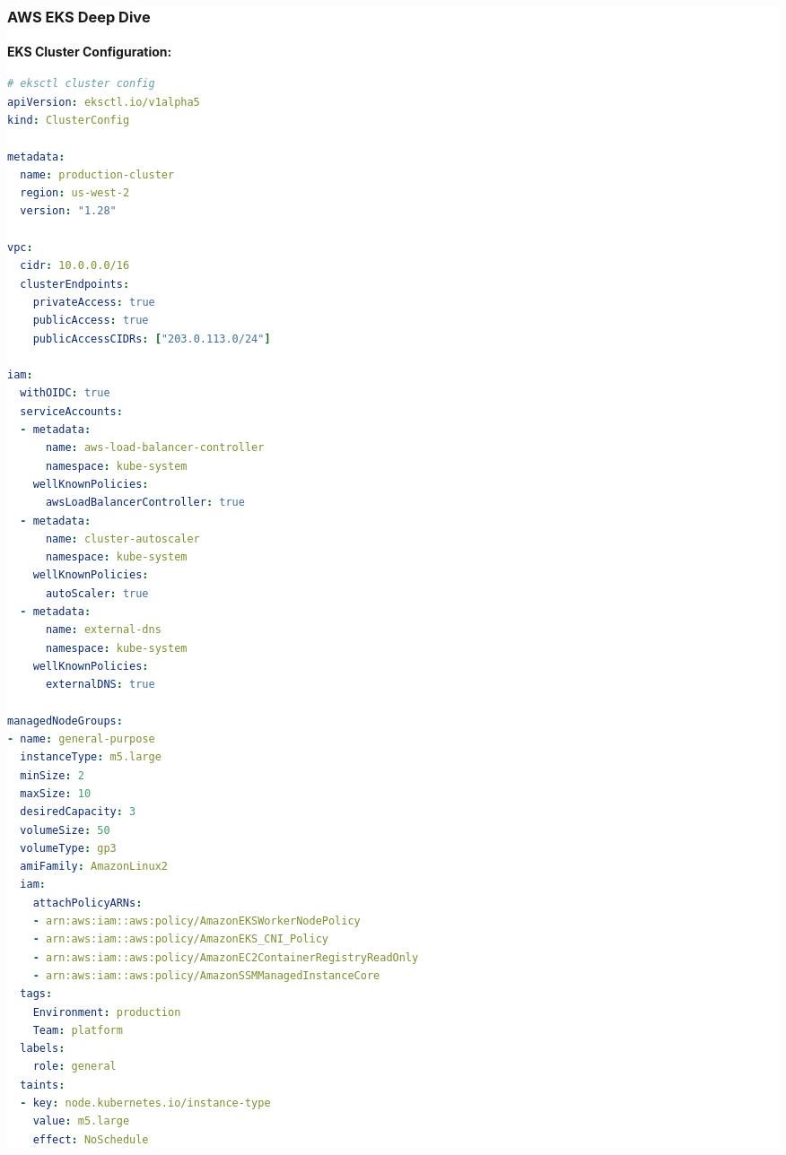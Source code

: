 ### AWS EKS Deep Dive

**EKS Cluster Configuration:**

```yaml
# eksctl cluster config
apiVersion: eksctl.io/v1alpha5
kind: ClusterConfig

metadata:
  name: production-cluster
  region: us-west-2
  version: "1.28"

vpc:
  cidr: 10.0.0.0/16
  clusterEndpoints:
    privateAccess: true
    publicAccess: true
    publicAccessCIDRs: ["203.0.113.0/24"]

iam:
  withOIDC: true
  serviceAccounts:
  - metadata:
      name: aws-load-balancer-controller
      namespace: kube-system
    wellKnownPolicies:
      awsLoadBalancerController: true
  - metadata:
      name: cluster-autoscaler
      namespace: kube-system
    wellKnownPolicies:
      autoScaler: true
  - metadata:
      name: external-dns
      namespace: kube-system
    wellKnownPolicies:
      externalDNS: true

managedNodeGroups:
- name: general-purpose
  instanceType: m5.large
  minSize: 2
  maxSize: 10
  desiredCapacity: 3
  volumeSize: 50
  volumeType: gp3
  amiFamily: AmazonLinux2
  iam:
    attachPolicyARNs:
    - arn:aws:iam::aws:policy/AmazonEKSWorkerNodePolicy
    - arn:aws:iam::aws:policy/AmazonEKS_CNI_Policy
    - arn:aws:iam::aws:policy/AmazonEC2ContainerRegistryReadOnly
    - arn:aws:iam::aws:policy/AmazonSSMManagedInstanceCore
  tags:
    Environment: production
    Team: platform
  labels:
    role: general
  taints:
  - key: node.kubernetes.io/instance-type
    value: m5.large
    effect: NoSchedule
```